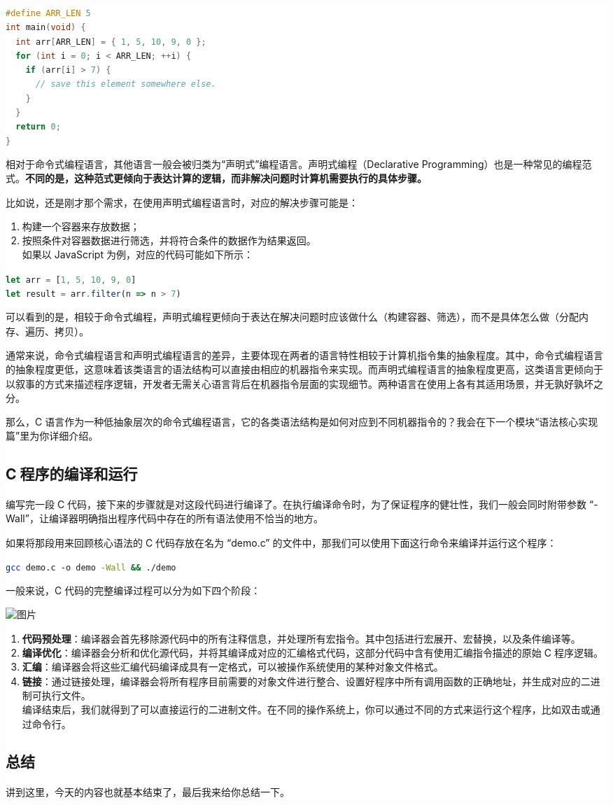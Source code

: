 ```c++
#define ARR_LEN 5
int main(void) { 
  int arr[ARR_LEN] = { 1, 5, 10, 9, 0 };
  for (int i = 0; i < ARR_LEN; ++i) {
    if (arr[i] > 7) {
      // save this element somewhere else.
    }
  }
  return 0;
}
```

相对于命令式编程语言，其他语言一般会被归类为“声明式”编程语言。声明式编程（Declarative Programming）也是一种常见的编程范式。**不同的是，这种范式更倾向于表达计算的逻辑，而非解决问题时计算机需要执行的具体步骤。**

比如说，还是刚才那个需求，在使用声明式编程语言时，对应的解决步骤可能是：

1. 构建一个容器来存放数据；
2. 按照条件对容器数据进行筛选，并将符合条件的数据作为结果返回。  
   如果以 JavaScript 为例，对应的代码可能如下所示：

```javascript
let arr = [1, 5, 10, 9, 0]
let result = arr.filter(n => n > 7)
```

可以看到的是，相较于命令式编程，声明式编程更倾向于表达在解决问题时应该做什么（构建容器、筛选），而不是具体怎么做（分配内存、遍历、拷贝）。

通常来说，命令式编程语言和声明式编程语言的差异，主要体现在两者的语言特性相较于计算机指令集的抽象程度。其中，命令式编程语言的抽象程度更低，这意味着该类语言的语法结构可以直接由相应的机器指令来实现。而声明式编程语言的抽象程度更高，这类语言更倾向于以叙事的方式来描述程序逻辑，开发者无需关心语言背后在机器指令层面的实现细节。两种语言在使用上各有其适用场景，并无孰好孰坏之分。

那么，C 语言作为一种低抽象层次的命令式编程语言，它的各类语法结构是如何对应到不同机器指令的？我会在下一个模块“语法核心实现篇”里为你详细介绍。

## C 程序的编译和运行

编写完一段 C 代码，接下来的步骤就是对这段代码进行编译了。在执行编译命令时，为了保证程序的健壮性，我们一般会同时附带参数 “-Wall”，让编译器明确指出程序代码中存在的所有语法使用不恰当的地方。

如果将那段用来回顾核心语法的 C 代码存放在名为 “demo.c” 的文件中，那我们可以使用下面这行命令来编译并运行这个程序：

```bash
gcc demo.c -o demo -Wall && ./demo
```

一般来说，C 代码的完整编译过程可以分为如下四个阶段：

![图片](https://static001.geekbang.org/resource/image/95/c2/957691f0ac44315ebf5619d553df4ac2.jpg?wh=1920x571)

1. **代码预处理**：编译器会首先移除源代码中的所有注释信息，并处理所有宏指令。其中包括进行宏展开、宏替换，以及条件编译等。
2. **编译优化**：编译器会分析和优化源代码，并将其编译成对应的汇编格式代码，这部分代码中含有使用汇编指令描述的原始 C 程序逻辑。
3. **汇编**：编译器会将这些汇编代码编译成具有一定格式，可以被操作系统使用的某种对象文件格式。
4. **链接**：通过链接处理，编译器会将所有程序目前需要的对象文件进行整合、设置好程序中所有调用函数的正确地址，并生成对应的二进制可执行文件。  
   编译结束后，我们就得到了可以直接运行的二进制文件。在不同的操作系统上，你可以通过不同的方式来运行这个程序，比如双击或通过命令行。

## 总结

讲到这里，今天的内容也就基本结束了，最后我来给你总结一下。
